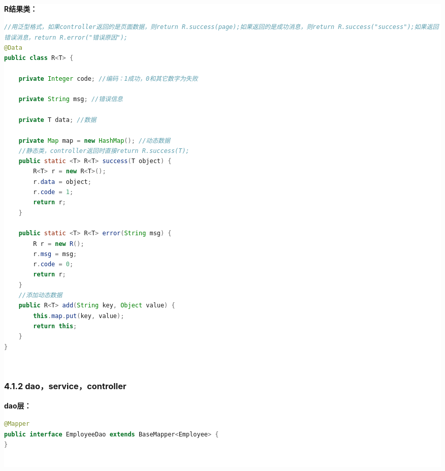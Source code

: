 **R结果类：**

```java
//用泛型格式，如果controller返回的是页面数据，则return R.success(page);如果返回的是成功消息，则return R.success("success");如果返回错误消息，return R.error("错误原因");
@Data
public class R<T> {

    private Integer code; //编码：1成功，0和其它数字为失败

    private String msg; //错误信息

    private T data; //数据

    private Map map = new HashMap(); //动态数据
    //静态类，controller返回时直接return R.success(T);
    public static <T> R<T> success(T object) {
        R<T> r = new R<T>();
        r.data = object;
        r.code = 1;
        return r;
    }

    public static <T> R<T> error(String msg) {
        R r = new R();
        r.msg = msg;
        r.code = 0;
        return r;
    }
    //添加动态数据
    public R<T> add(String key, Object value) {
        this.map.put(key, value);
        return this;
    }
}
```

![点击并拖拽以移动](data:image/gif;base64,R0lGODlhAQABAPABAP///wAAACH5BAEKAAAALAAAAAABAAEAAAICRAEAOw==)



### 4.1.2 dao，service，controller

**dao层：**

```java
@Mapper
public interface EmployeeDao extends BaseMapper<Employee> {
}
```

![点击并拖拽以移动](data:image/gif;base64,R0lGODlhAQABAPABAP///wAAACH5BAEKAAAALAAAAAABAAEAAAICRAEAOw==)


